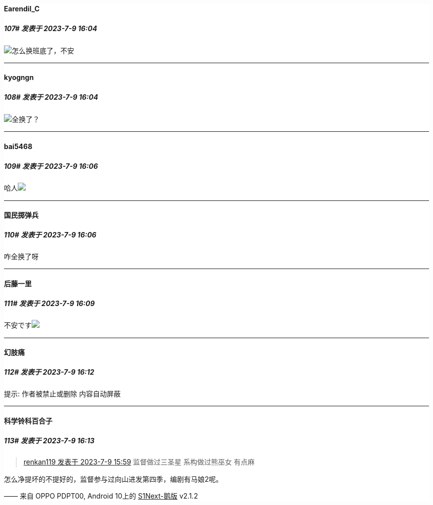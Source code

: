 ####  Earendil_C  
##### 107#       发表于 2023-7-9 16:04

<img src="https://static.saraba1st.com/image/smiley/face2017/012.png" referrerpolicy="no-referrer">怎么换班底了，不安

*****

####  kyogngn  
##### 108#       发表于 2023-7-9 16:04

<img src="https://static.saraba1st.com/image/smiley/face2017/001.png" referrerpolicy="no-referrer">全换了？

*****

####  bai5468  
##### 109#       发表于 2023-7-9 16:06

哈人<img src="https://static.saraba1st.com/image/smiley/face2017/125.png" referrerpolicy="no-referrer">

*****

####  国民掷弹兵  
##### 110#       发表于 2023-7-9 16:06

咋全换了呀

*****

####  后藤一里  
##### 111#       发表于 2023-7-9 16:09

不安です<img src="https://static.saraba1st.com/image/smiley/face2017/169.gif" referrerpolicy="no-referrer">

*****

####  幻肢痛  
##### 112#       发表于 2023-7-9 16:12

提示: 作者被禁止或删除 内容自动屏蔽

*****

####  科学铃科百合子  
##### 113#       发表于 2023-7-9 16:13

<blockquote><a href="httphttps://bbs.saraba1st.com/2b/forum.php?mod=redirect&amp;goto=findpost&amp;pid=61606448&amp;ptid=2100987" target="_blank">renkan119 发表于 2023-7-9 15:59</a>
监督做过三圣星 系构做过熊巫女 有点麻</blockquote>
怎么净提坏的不提好的，监督参与过向山进发第四季，编剧有马娘2呢。

—— 来自 OPPO PDPT00, Android 10上的 [S1Next-鹅版](https://github.com/ykrank/S1-Next/releases) v2.1.2
